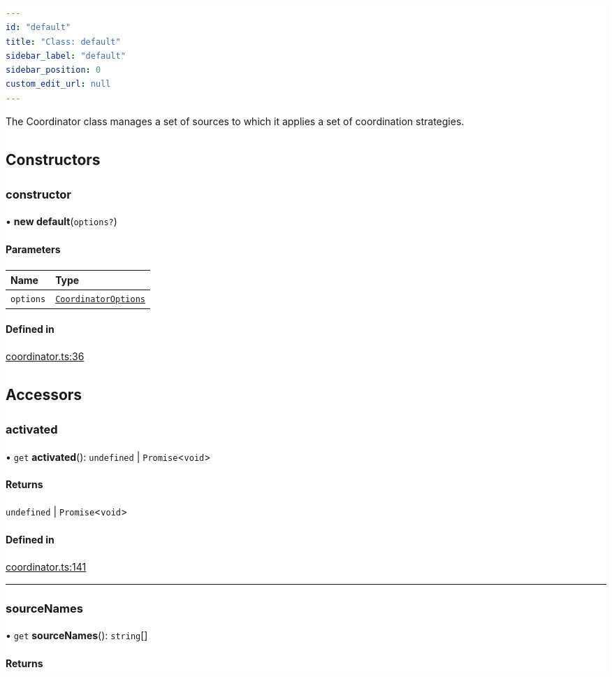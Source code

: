 ```yaml
---
id: "default"
title: "Class: default"
sidebar_label: "default"
sidebar_position: 0
custom_edit_url: null
---
```


The Coordinator class manages a set of sources to which it applies a set of
coordination strategies.

## Constructors

### constructor

• **new default**(`options?`)

#### Parameters

| Name | Type |
| :------ | :------ |
| `options` | [`CoordinatorOptions`](../interfaces/CoordinatorOptions.md) |

#### Defined in

[coordinator.ts:36](https://github.com/orbitjs/orbit/blob/6e0cbd41/packages/@orbit/coordinator/src/coordinator.ts#L36)

## Accessors

### activated

• `get` **activated**(): `undefined` \| `Promise`<`void`\>

#### Returns

`undefined` \| `Promise`<`void`\>

#### Defined in

[coordinator.ts:141](https://github.com/orbitjs/orbit/blob/6e0cbd41/packages/@orbit/coordinator/src/coordinator.ts#L141)

___

### sourceNames

• `get` **sourceNames**(): `string`[]

#### Returns
